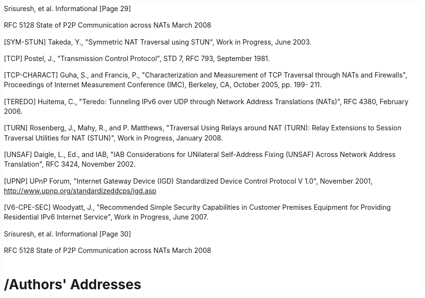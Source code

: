 


Srisuresh, et al.            Informational                     [Page 29]

RFC 5128         State of P2P Communication across NATs       March 2008


   [SYM-STUN]    Takeda, Y., "Symmetric NAT Traversal using STUN", Work
                 in Progress, June 2003.

   [TCP]         Postel, J., "Transmission Control Protocol", STD 7, RFC
                 793, September 1981.

   [TCP-CHARACT] Guha, S., and Francis, P., "Characterization and
                 Measurement of TCP Traversal through NATs and
                 Firewalls", Proceedings of Internet Measurement
                 Conference (IMC), Berkeley, CA, October 2005, pp. 199-
                 211.

   [TEREDO]      Huitema, C., "Teredo: Tunneling IPv6 over UDP through
                 Network Address Translations (NATs)", RFC 4380,
                 February 2006.

   [TURN]        Rosenberg, J., Mahy, R., and P. Matthews, "Traversal
                 Using Relays around NAT (TURN): Relay Extensions to
                 Session Traversal Utilities for NAT (STUN)", Work in
                 Progress, January 2008.

   [UNSAF]       Daigle, L., Ed., and IAB, "IAB Considerations for
                 UNilateral Self-Address Fixing (UNSAF) Across Network
                 Address Translation", RFC 3424, November 2002.

   [UPNP]        UPnP Forum, "Internet Gateway Device (IGD) Standardized
                 Device Control Protocol V 1.0", November 2001,
                 http://www.upnp.org/standardizeddcps/igd.asp

   [V6-CPE-SEC]  Woodyatt, J., "Recommended Simple Security Capabilities
                 in Customer Premises Equipment for Providing
                 Residential IPv6 Internet Service", Work in Progress,
                 June 2007.


















Srisuresh, et al.            Informational                     [Page 30]

RFC 5128         State of P2P Communication across NATs       March 2008


# /Authors' Addresses
